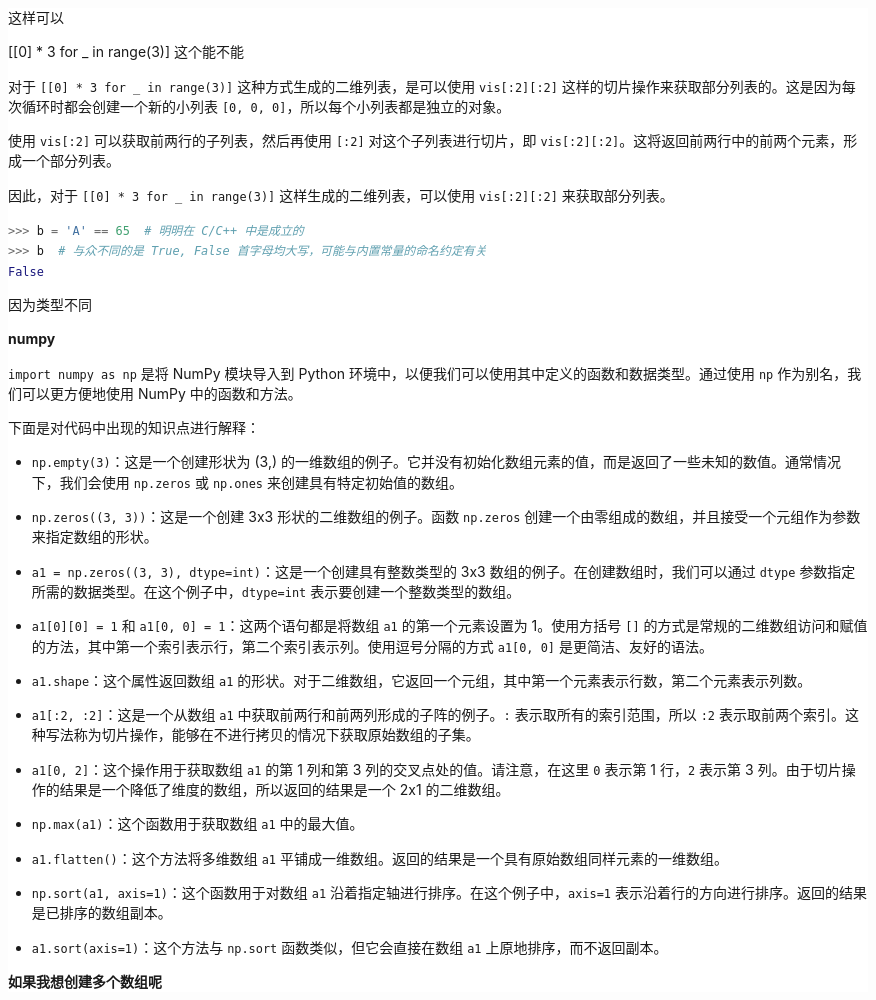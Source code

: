 这样可以



\[\[0\] \* 3 for \_ in range(3)\] 这个能不能

对于 `[[0] * 3 for _ in range(3)]` 这种方式生成的二维列表，是可以使用 `vis[:2][:2]` 这样的切片操作来获取部分列表的。这是因为每次循环时都会创建一个新的小列表 `[0, 0, 0]`，所以每个小列表都是独立的对象。

使用 `vis[:2]` 可以获取前两行的子列表，然后再使用 `[:2]` 对这个子列表进行切片，即 `vis[:2][:2]`。这将返回前两行中的前两个元素，形成一个部分列表。

因此，对于 `[[0] * 3 for _ in range(3)]` 这样生成的二维列表，可以使用 `vis[:2][:2]` 来获取部分列表。



```python
>>> b = 'A' == 65  # 明明在 C/C++ 中是成立的
>>> b  # 与众不同的是 True, False 首字母均大写，可能与内置常量的命名约定有关
False

```

因为类型不同



**numpy**

`import numpy as np` 是将 NumPy 模块导入到 Python 环境中，以便我们可以使用其中定义的函数和数据类型。通过使用 `np` 作为别名，我们可以更方便地使用 NumPy 中的函数和方法。

下面是对代码中出现的知识点进行解释：

-   `np.empty(3)`：这是一个创建形状为 (3,) 的一维数组的例子。它并没有初始化数组元素的值，而是返回了一些未知的数值。通常情况下，我们会使用 `np.zeros` 或 `np.ones` 来创建具有特定初始值的数组。
    
-   `np.zeros((3, 3))`：这是一个创建 3x3 形状的二维数组的例子。函数 `np.zeros` 创建一个由零组成的数组，并且接受一个元组作为参数来指定数组的形状。
    
-   `a1 = np.zeros((3, 3), dtype=int)`：这是一个创建具有整数类型的 3x3 数组的例子。在创建数组时，我们可以通过 `dtype` 参数指定所需的数据类型。在这个例子中，`dtype=int` 表示要创建一个整数类型的数组。
    
-   `a1[0][0] = 1` 和 `a1[0, 0] = 1`：这两个语句都是将数组 `a1` 的第一个元素设置为 1。使用方括号 `[]` 的方式是常规的二维数组访问和赋值的方法，其中第一个索引表示行，第二个索引表示列。使用逗号分隔的方式 `a1[0, 0]` 是更简洁、友好的语法。
    
-   `a1.shape`：这个属性返回数组 `a1` 的形状。对于二维数组，它返回一个元组，其中第一个元素表示行数，第二个元素表示列数。
    
-   `a1[:2, :2]`：这是一个从数组 `a1` 中获取前两行和前两列形成的子阵的例子。`:` 表示取所有的索引范围，所以 `:2` 表示取前两个索引。这种写法称为切片操作，能够在不进行拷贝的情况下获取原始数组的子集。
    
-   `a1[0, 2]`：这个操作用于获取数组 `a1` 的第 1 列和第 3 列的交叉点处的值。请注意，在这里 `0` 表示第 1 行，`2` 表示第 3 列。由于切片操作的结果是一个降低了维度的数组，所以返回的结果是一个 2x1 的二维数组。
    
-   `np.max(a1)`：这个函数用于获取数组 `a1` 中的最大值。
    
-   `a1.flatten()`：这个方法将多维数组 `a1` 平铺成一维数组。返回的结果是一个具有原始数组同样元素的一维数组。
    
-   `np.sort(a1, axis=1)`：这个函数用于对数组 `a1` 沿着指定轴进行排序。在这个例子中，`axis=1` 表示沿着行的方向进行排序。返回的结果是已排序的数组副本。
    
-   `a1.sort(axis=1)`：这个方法与 `np.sort` 函数类似，但它会直接在数组 `a1` 上原地排序，而不返回副本。
    



**如果我想创建多个数组呢**
